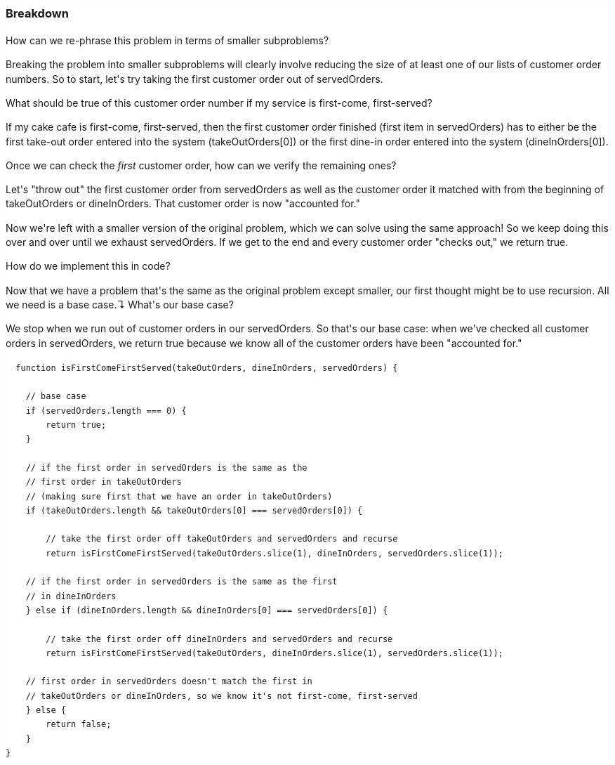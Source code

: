 ### Breakdown

 How can we re-phrase this problem in terms of smaller subproblems? 

 Breaking the problem into smaller subproblems will clearly involve reducing the size of at least one of our lists of customer order numbers. So to start, let's try taking the first customer order out of servedOrders. 

 What should be true of this customer order number if my service is first-come, first-served? 

 If my cake cafe is first-come, first-served, then the first customer order finished (first item in servedOrders) has to either be the first take-out order entered into the system (takeOutOrders[0]) or the first dine-in order entered into the system (dineInOrders[0]). 

 Once we can check the *first* customer order, how can we verify the remaining ones? 

 Let's "throw out" the first customer order from servedOrders as well as the customer order it matched with from the beginning of takeOutOrders or dineInOrders. That customer order is now "accounted for." 

 Now we're left with a smaller version of the original problem, which we can solve using the same approach! So we keep doing this over and over until we exhaust servedOrders. If we get to the end and every customer order "checks out," we return true. 

 How do we implement this in code? 

 Now that we have a problem that's the same as the original problem except smaller, our first thought might be to use recursion. All we need is a base case.↴ What's our base case? 

 We stop when we run out of customer orders in our servedOrders. So that's our base case: when we've checked all customer orders in servedOrders, we return true because we know all of the customer orders have been "accounted for." 

      function isFirstComeFirstServed(takeOutOrders, dineInOrders, servedOrders) {

        // base case
        if (servedOrders.length === 0) {
            return true;
        }

        // if the first order in servedOrders is the same as the
        // first order in takeOutOrders
        // (making sure first that we have an order in takeOutOrders)
        if (takeOutOrders.length && takeOutOrders[0] === servedOrders[0]) {

            // take the first order off takeOutOrders and servedOrders and recurse
            return isFirstComeFirstServed(takeOutOrders.slice(1), dineInOrders, servedOrders.slice(1));

        // if the first order in servedOrders is the same as the first
        // in dineInOrders
        } else if (dineInOrders.length && dineInOrders[0] === servedOrders[0]) {

            // take the first order off dineInOrders and servedOrders and recurse
            return isFirstComeFirstServed(takeOutOrders, dineInOrders.slice(1), servedOrders.slice(1));

        // first order in servedOrders doesn't match the first in
        // takeOutOrders or dineInOrders, so we know it's not first-come, first-served
        } else {
            return false;
        }
    }
